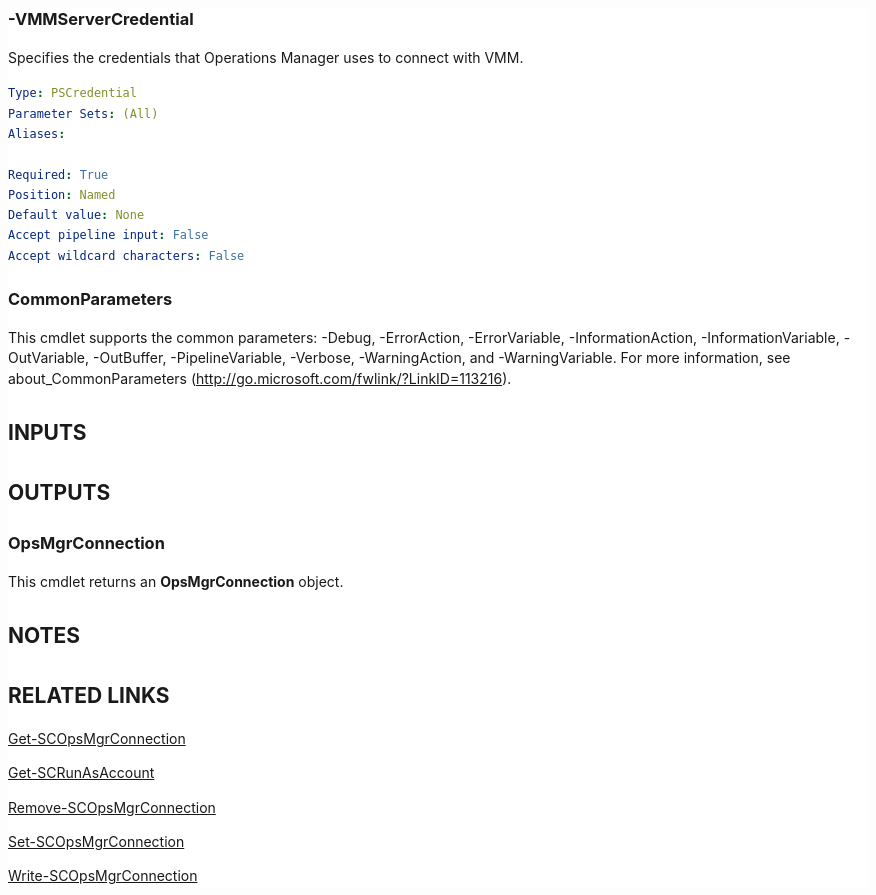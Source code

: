 ### -VMMServerCredential
Specifies the credentials that Operations Manager uses to connect with VMM.

```yaml
Type: PSCredential
Parameter Sets: (All)
Aliases: 

Required: True
Position: Named
Default value: None
Accept pipeline input: False
Accept wildcard characters: False
```

### CommonParameters
This cmdlet supports the common parameters: -Debug, -ErrorAction, -ErrorVariable, -InformationAction, -InformationVariable, -OutVariable, -OutBuffer, -PipelineVariable, -Verbose, -WarningAction, and -WarningVariable. For more information, see about_CommonParameters (http://go.microsoft.com/fwlink/?LinkID=113216).

## INPUTS

## OUTPUTS

### OpsMgrConnection
This cmdlet returns an **OpsMgrConnection** object.

## NOTES

## RELATED LINKS

[Get-SCOpsMgrConnection](xref:SystemCenter2016/VirtualMachineManager/vlatest/Get-SCOpsMgrConnection.md)

[Get-SCRunAsAccount](xref:SystemCenter2016/VirtualMachineManager/vlatest/Get-SCRunAsAccount.md)

[Remove-SCOpsMgrConnection](xref:SystemCenter2016/VirtualMachineManager/vlatest/Remove-SCOpsMgrConnection.md)

[Set-SCOpsMgrConnection](xref:SystemCenter2016/VirtualMachineManager/vlatest/Set-SCOpsMgrConnection.md)

[Write-SCOpsMgrConnection](xref:SystemCenter2016/VirtualMachineManager/vlatest/Write-SCOpsMgrConnection.md)

